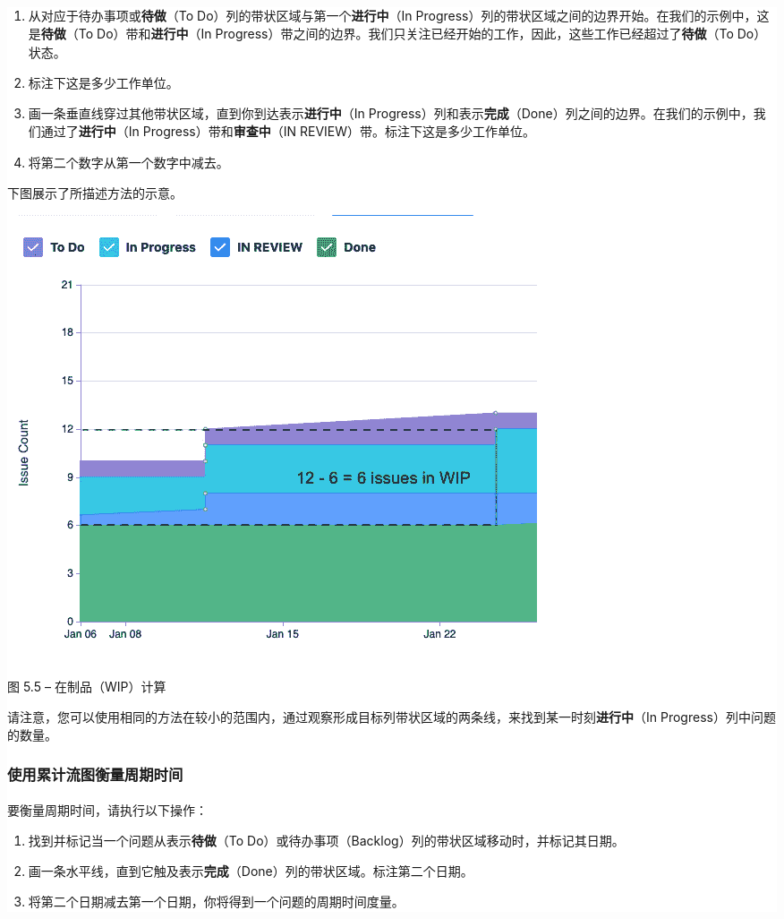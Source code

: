 1.  从对应于待办事项或**待做**（To Do）列的带状区域与第一个**进行中**（In Progress）列的带状区域之间的边界开始。在我们的示例中，这是**待做**（To Do）带和**进行中**（In Progress）带之间的边界。我们只关注已经开始的工作，因此，这些工作已经超过了**待做**（To Do）状态。

1.  标注下这是多少工作单位。

1.  画一条垂直线穿过其他带状区域，直到你到达表示**进行中**（In Progress）列和表示**完成**（Done）列之间的边界。在我们的示例中，我们通过了**进行中**（In Progress）带和**审查中**（IN REVIEW）带。标注下这是多少工作单位。

1.  将第二个数字从第一个数字中减去。

下图展示了所描述方法的示意。

![图 5.5 – 在制品（WIP）计算](img/B18756_05_05.jpg)

图 5.5 – 在制品（WIP）计算

请注意，您可以使用相同的方法在较小的范围内，通过观察形成目标列带状区域的两条线，来找到某一时刻**进行中**（In Progress）列中问题的数量。

### 使用累计流图衡量周期时间

要衡量周期时间，请执行以下操作：

1.  找到并标记当一个问题从表示**待做**（To Do）或待办事项（Backlog）列的带状区域移动时，并标记其日期。

1.  画一条水平线，直到它触及表示**完成**（Done）列的带状区域。标注第二个日期。

1.  将第二个日期减去第一个日期，你将得到一个问题的周期时间度量。
